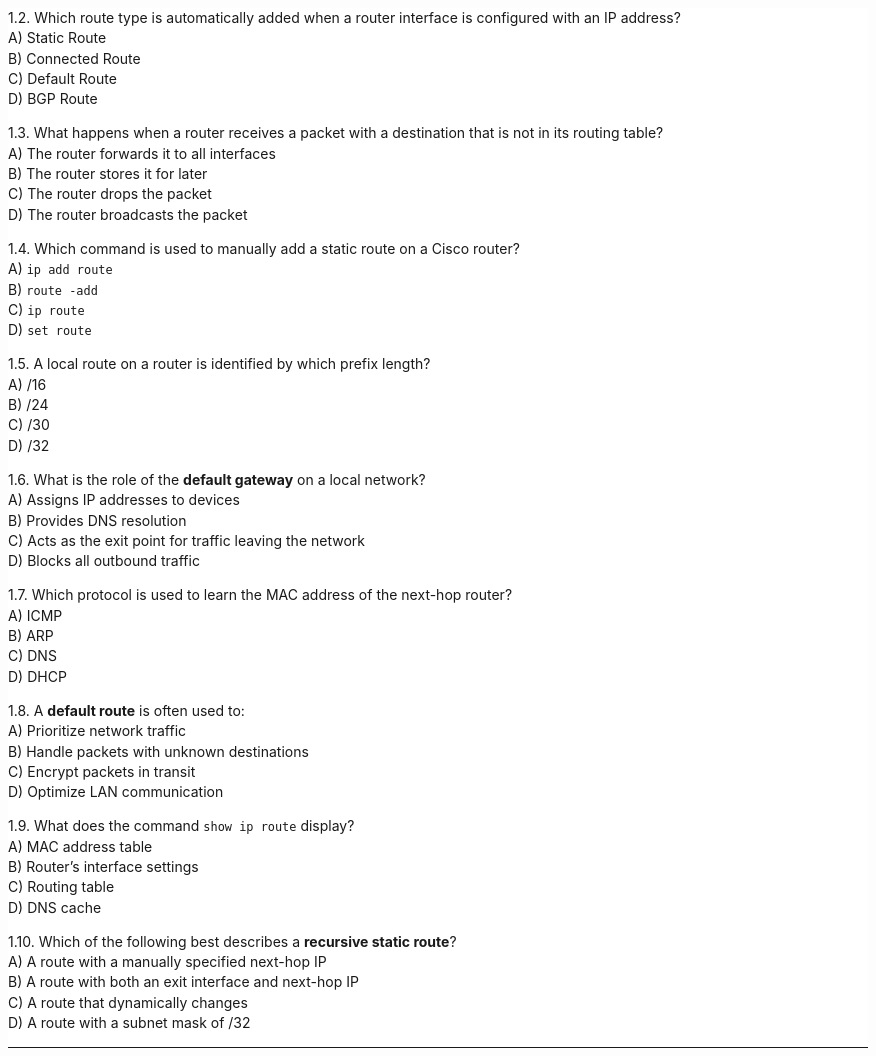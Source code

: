 1.2. Which route type is automatically added when a router interface is configured with an IP address?  
   A) Static Route  
   B) Connected Route  
   C) Default Route  
   D) BGP Route  

1.3. What happens when a router receives a packet with a destination that is not in its routing table?  
   A) The router forwards it to all interfaces  
   B) The router stores it for later  
   C) The router drops the packet  
   D) The router broadcasts the packet  

1.4. Which command is used to manually add a static route on a Cisco router?  
   A) `ip add route`  
   B) `route -add`  
   C) `ip route`  
   D) `set route`  

1.5. A local route on a router is identified by which prefix length?  
   A) /16  
   B) /24  
   C) /30  
   D) /32  

1.6. What is the role of the **default gateway** on a local network?  
   A) Assigns IP addresses to devices  
   B) Provides DNS resolution  
   C) Acts as the exit point for traffic leaving the network  
   D) Blocks all outbound traffic  

1.7. Which protocol is used to learn the MAC address of the next-hop router?  
   A) ICMP  
   B) ARP  
   C) DNS  
   D) DHCP  

1.8. A **default route** is often used to:  
   A) Prioritize network traffic  
   B) Handle packets with unknown destinations  
   C) Encrypt packets in transit  
   D) Optimize LAN communication  

1.9. What does the command `show ip route` display?  
   A) MAC address table  
   B) Router’s interface settings  
   C) Routing table  
   D) DNS cache  

1.10. Which of the following best describes a **recursive static route**?  
   A) A route with a manually specified next-hop IP  
   B) A route with both an exit interface and next-hop IP  
   C) A route that dynamically changes  
   D) A route with a subnet mask of /32  

---